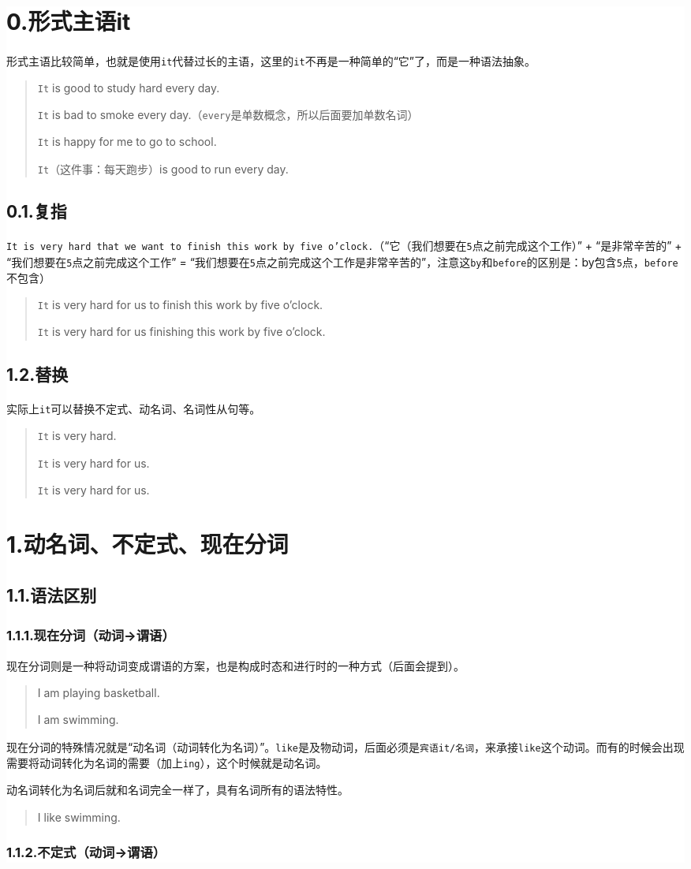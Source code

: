 # 0.形式主语it

形式主语比较简单，也就是使用`it`代替过长的主语，这里的`it`不再是一种简单的“它”了，而是一种语法抽象。

> `It` is good to study hard every day.
> 
> `It` is bad to smoke every day.（`every`是单数概念，所以后面要加单数名词）
> 
> `It` is happy for me to go to school.
> 
> `It`（这件事：每天跑步）is good to run every day.

## 0.1.复指

`It is very hard that we want to finish this work by five o’clock.`（“它（我们想要在`5`点之前完成这个工作）” + “是非常辛苦的” + “我们想要在`5`点之前完成这个工作” = “我们想要在`5`点之前完成这个工作是非常辛苦的”，注意这`by`和`before`的区别是：by包含`5`点，`before`不包含）

>   `It` is very hard for us to finish this work by five o’clock.
>
>   `It` is very hard for us finishing this work by five o’clock.

## 1.2.替换

实际上`it`可以替换不定式、动名词、名词性从句等。

>   `It` is very hard.
>
>   `It` is very hard for us.
>
>   `It` is very hard for us.

# 1.动名词、不定式、现在分词

## 1.1.语法区别

### 1.1.1.现在分词（动词→谓语）

现在分词则是一种将动词变成谓语的方案，也是构成时态和进行时的一种方式（后面会提到）。

> I am playing basketball.
> 
> I am swimming.

现在分词的特殊情况就是“动名词（动词转化为名词）”。`like`是及物动词，后面必须是`宾语it/名词`，来承接`like`这个动词。而有的时候会出现需要将动词转化为名词的需要（加上`ing`），这个时候就是动名词。

动名词转化为名词后就和名词完全一样了，具有名词所有的语法特性。

> I like swimming.

### 1.1.2.不定式（动词→谓语）
